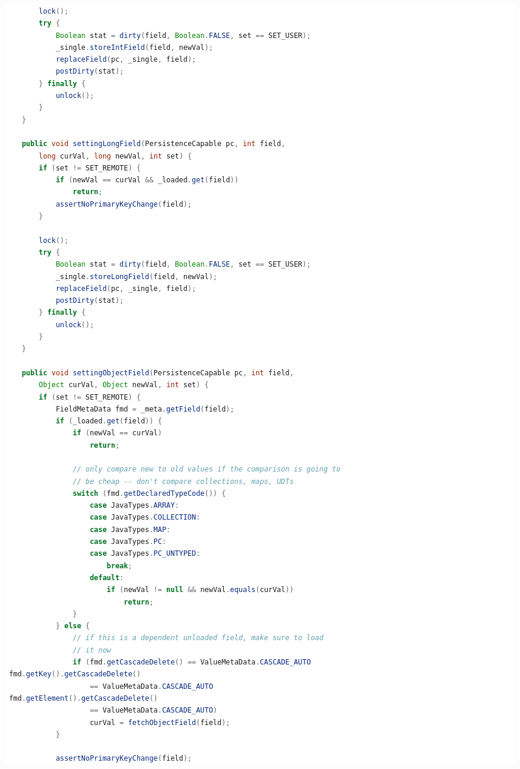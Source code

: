```java
        lock();
        try {
            Boolean stat = dirty(field, Boolean.FALSE, set == SET_USER);
            _single.storeIntField(field, newVal);
            replaceField(pc, _single, field);
            postDirty(stat);
        } finally {
            unlock();
        }
    }

    public void settingLongField(PersistenceCapable pc, int field,
        long curVal, long newVal, int set) {
        if (set != SET_REMOTE) {
            if (newVal == curVal && _loaded.get(field))
                return;
            assertNoPrimaryKeyChange(field);
        }

        lock();
        try {
            Boolean stat = dirty(field, Boolean.FALSE, set == SET_USER);
            _single.storeLongField(field, newVal);
            replaceField(pc, _single, field);
            postDirty(stat);
        } finally {
            unlock();
        }
    }

    public void settingObjectField(PersistenceCapable pc, int field,
        Object curVal, Object newVal, int set) {
        if (set != SET_REMOTE) {
            FieldMetaData fmd = _meta.getField(field);
            if (_loaded.get(field)) {
                if (newVal == curVal)
                    return;

                // only compare new to old values if the comparison is going to
                // be cheap -- don't compare collections, maps, UDTs
                switch (fmd.getDeclaredTypeCode()) {
                    case JavaTypes.ARRAY:
                    case JavaTypes.COLLECTION:
                    case JavaTypes.MAP:
                    case JavaTypes.PC:
                    case JavaTypes.PC_UNTYPED:
                        break;
                    default:
                        if (newVal != null && newVal.equals(curVal))
                            return;
                }
            } else {
                // if this is a dependent unloaded field, make sure to load
                // it now
                if (fmd.getCascadeDelete() == ValueMetaData.CASCADE_AUTO
 fmd.getKey().getCascadeDelete()
                    == ValueMetaData.CASCADE_AUTO
 fmd.getElement().getCascadeDelete()
                    == ValueMetaData.CASCADE_AUTO)
                    curVal = fetchObjectField(field);
            }

            assertNoPrimaryKeyChange(field);
```